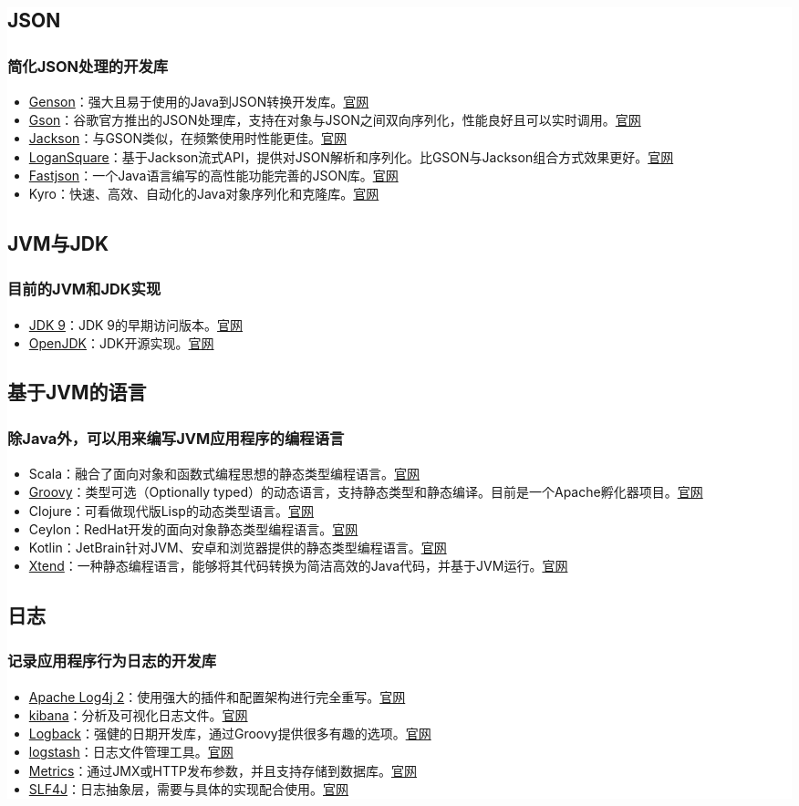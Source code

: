 
## JSON
### 简化JSON处理的开发库
- [Genson](http://www.importnew.com/genson/)：强大且易于使用的Java到JSON转换开发库。[官网](http://owlike.github.io/genson)
- [Gson](http://www.importnew.com/gson/)：谷歌官方推出的JSON处理库，支持在对象与JSON之间双向序列化，性能良好且可以实时调用。[官网](https://github.com/google/gson)
- [Jackson](http://www.importnew.com/jackson/)：与GSON类似，在频繁使用时性能更佳。[官网](http://wiki.fasterxml.com/JacksonHome)
- [LoganSquare](http://www.importnew.com/logansquare/)：基于Jackson流式API，提供对JSON解析和序列化。比GSON与Jackson组合方式效果更好。[官网](https://github.com/bluelinelabs/LoganSquare)
- [Fastjson](http://www.importnew.com/fastjson/)：一个Java语言编写的高性能功能完善的JSON库。[官网](https://github.com/Alibaba/fastjson)
- Kyro：快速、高效、自动化的Java对象序列化和克隆库。[官网](https://github.com/EsotericSoftware/kryo)


## JVM与JDK
### 目前的JVM和JDK实现
- [JDK 9](http://www.importnew.com/jdk-9/)：JDK 9的早期访问版本。[官网](https://jdk9.java.net/)
- [OpenJDK](http://www.importnew.com/openjdk/)：JDK开源实现。[官网](http://openjdk.java.net/)


## 基于JVM的语言
### 除Java外，可以用来编写JVM应用程序的编程语言
- Scala：融合了面向对象和函数式编程思想的静态类型编程语言。[官网](http://www.scala-lang.org/)
- [Groovy](http://www.importnew.com/groovy/)：类型可选（Optionally typed）的动态语言，支持静态类型和静态编译。目前是一个Apache孵化器项目。[官网](http://www.groovy-lang.org/)
- Clojure：可看做现代版Lisp的动态类型语言。[官网](http://clojure.org/)
- Ceylon：RedHat开发的面向对象静态类型编程语言。[官网](http://ceylon-lang.org/)
- Kotlin：JetBrain针对JVM、安卓和浏览器提供的静态类型编程语言。[官网](http://kotlinlang.org/)
- [Xtend](http://www.importnew.com/xtend/)：一种静态编程语言，能够将其代码转换为简洁高效的Java代码，并基于JVM运行。[官网](http://www.eclipse.org/xtend/)


## 日志
### 记录应用程序行为日志的开发库
- [Apache Log4j 2](http://www.importnew.com/log4j2/)：使用强大的插件和配置架构进行完全重写。[官网](http://logging.apache.org/log4j/)
- [kibana](http://www.importnew.com/kibana/)：分析及可视化日志文件。[官网](https://www.elastic.co/products/kibana)
- [Logback](http://www.importnew.com/logback/)：强健的日期开发库，通过Groovy提供很多有趣的选项。[官网](http://logback.qos.ch/)
- [logstash](http://www.importnew.com/logstash/)：日志文件管理工具。[官网](https://www.elastic.co/products/logstash)
- [Metrics](http://www.importnew.com/metrics/)：通过JMX或HTTP发布参数，并且支持存储到数据库。[官网](https://github.com/dropwizard/metrics)
- [SLF4J](http://www.importnew.com/slf4j/)：日志抽象层，需要与具体的实现配合使用。[官网](http://www.slf4j.org/)
